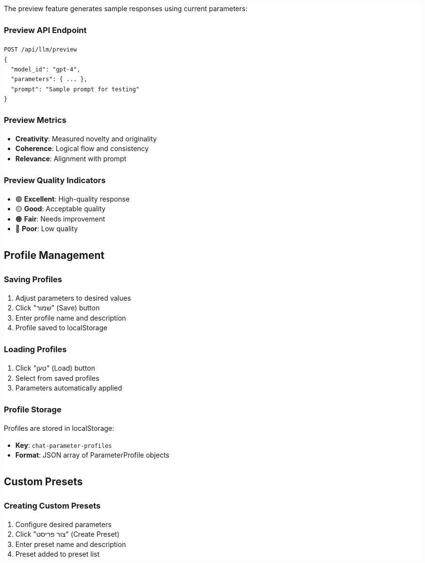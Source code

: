 The preview feature generates sample responses using current parameters:

### Preview API Endpoint
```
POST /api/llm/preview
{
  "model_id": "gpt-4",
  "parameters": { ... },
  "prompt": "Sample prompt for testing"
}
```

### Preview Metrics
- **Creativity**: Measured novelty and originality
- **Coherence**: Logical flow and consistency
- **Relevance**: Alignment with prompt

### Preview Quality Indicators
- 🟢 **Excellent**: High-quality response
- 🟡 **Good**: Acceptable quality
- 🟠 **Fair**: Needs improvement
- 🔴 **Poor**: Low quality

## Profile Management

### Saving Profiles
1. Adjust parameters to desired values
2. Click "שמור" (Save) button
3. Enter profile name and description
4. Profile saved to localStorage

### Loading Profiles
1. Click "טען" (Load) button
2. Select from saved profiles
3. Parameters automatically applied

### Profile Storage
Profiles are stored in localStorage:
- **Key**: `chat-parameter-profiles`
- **Format**: JSON array of ParameterProfile objects

## Custom Presets

### Creating Custom Presets
1. Configure desired parameters
2. Click "צור פריסט" (Create Preset)
3. Enter preset name and description
4. Preset added to preset list
